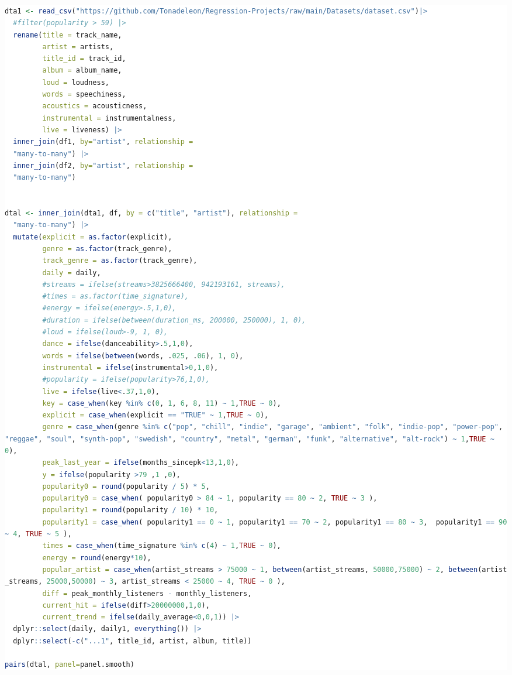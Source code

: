 
```r
dta1 <- read_csv("https://github.com/Tonadeleon/Regression-Projects/raw/main/Datasets/dataset.csv")|> 
  #filter(popularity > 59) |> 
  rename(title = track_name,
         artist = artists,
         title_id = track_id,
         album = album_name,
         loud = loudness,
         words = speechiness,
         acoustics = acousticness,
         instrumental = instrumentalness,
         live = liveness) |> 
  inner_join(df1, by="artist", relationship =
  "many-to-many") |> 
  inner_join(df2, by="artist", relationship =
  "many-to-many")


dtal <- inner_join(dta1, df, by = c("title", "artist"), relationship =
  "many-to-many") |> 
  mutate(explicit = as.factor(explicit),
         genre = as.factor(track_genre),
         track_genre = as.factor(track_genre),
         daily = daily,
         #streams = ifelse(streams>3825666400, 942193161, streams),
         #times = as.factor(time_signature),
         #energy = ifelse(energy>.5,1,0),
         #duration = ifelse(between(duration_ms, 200000, 250000), 1, 0),
         #loud = ifelse(loud>-9, 1, 0),
         dance = ifelse(danceability>.5,1,0),
         words = ifelse(between(words, .025, .06), 1, 0),
         instrumental = ifelse(instrumental>0,1,0),
         #popularity = ifelse(popularity>76,1,0),
         live = ifelse(live<.37,1,0),
         key = case_when(key %in% c(0, 1, 6, 8, 11) ~ 1,TRUE ~ 0),
         explicit = case_when(explicit == "TRUE" ~ 1,TRUE ~ 0), 
         genre = case_when(genre %in% c("pop", "chill", "indie", "garage", "ambient", "folk", "indie-pop", "power-pop", "reggae", "soul", "synth-pop", "swedish", "country", "metal", "german", "funk", "alternative", "alt-rock") ~ 1,TRUE ~ 0),
         peak_last_year = ifelse(months_sincepk<13,1,0),
         y = ifelse(popularity >79 ,1 ,0),
         popularity0 = round(popularity / 5) * 5,
         popularity0 = case_when( popularity0 > 84 ~ 1, popularity == 80 ~ 2, TRUE ~ 3 ),
         popularity1 = round(popularity / 10) * 10,
         popularity1 = case_when( popularity1 == 0 ~ 1, popularity1 == 70 ~ 2, popularity1 == 80 ~ 3,  popularity1 == 90 ~ 4, TRUE ~ 5 ),
         times = case_when(time_signature %in% c(4) ~ 1,TRUE ~ 0),
         energy = round(energy*10),
         popular_artist = case_when(artist_streams > 75000 ~ 1, between(artist_streams, 50000,75000) ~ 2, between(artist_streams, 25000,50000) ~ 3, artist_streams < 25000 ~ 4, TRUE ~ 0 ),
         diff = peak_monthly_listeners - monthly_listeners,
         current_hit = ifelse(diff>20000000,1,0),
         current_trend = ifelse(daily_average<0,0,1)) |>
  dplyr::select(daily, daily1, everything()) |> 
  dplyr::select(-c("...1", title_id, artist, album, title))

pairs(dtal, panel=panel.smooth)
```
